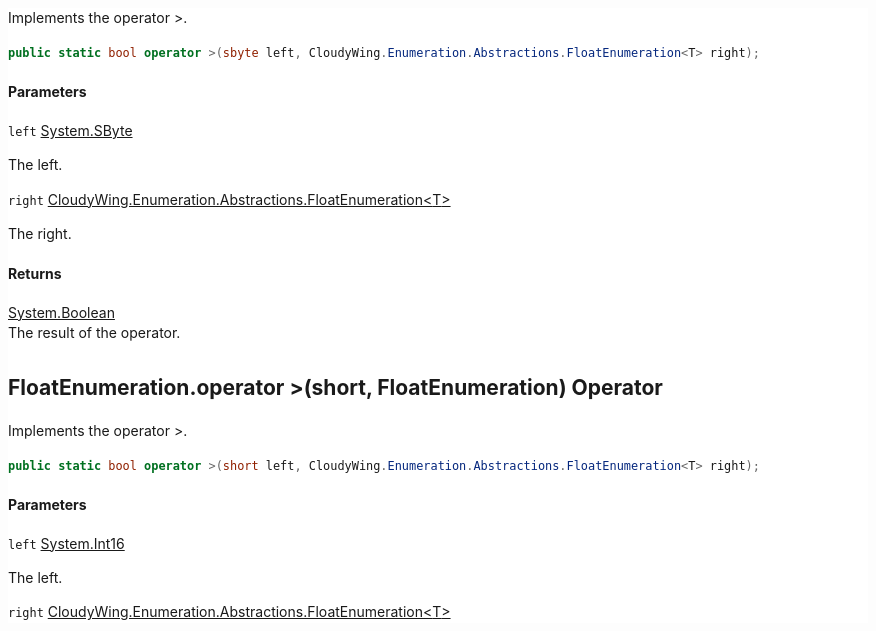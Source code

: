 Implements the operator >.

```csharp
public static bool operator >(sbyte left, CloudyWing.Enumeration.Abstractions.FloatEnumeration<T> right);
```
#### Parameters

<a name='CloudyWing.Enumeration.Abstractions.FloatEnumeration_T_.op_GreaterThan(sbyte,CloudyWing.Enumeration.Abstractions.FloatEnumeration_T_).left'></a>

`left` [System.SByte](https://docs.microsoft.com/en-us/dotnet/api/System.SByte 'System.SByte')

The left.

<a name='CloudyWing.Enumeration.Abstractions.FloatEnumeration_T_.op_GreaterThan(sbyte,CloudyWing.Enumeration.Abstractions.FloatEnumeration_T_).right'></a>

`right` [CloudyWing.Enumeration.Abstractions.FloatEnumeration&lt;](CloudyWing.Enumeration.Abstractions.FloatEnumeration_T_.md 'CloudyWing.Enumeration.Abstractions.FloatEnumeration<T>')[T](CloudyWing.Enumeration.Abstractions.FloatEnumeration_T_.md#CloudyWing.Enumeration.Abstractions.FloatEnumeration_T_.T 'CloudyWing.Enumeration.Abstractions.FloatEnumeration<T>.T')[&gt;](CloudyWing.Enumeration.Abstractions.FloatEnumeration_T_.md 'CloudyWing.Enumeration.Abstractions.FloatEnumeration<T>')

The right.

#### Returns
[System.Boolean](https://docs.microsoft.com/en-us/dotnet/api/System.Boolean 'System.Boolean')  
The result of the operator.

<a name='CloudyWing.Enumeration.Abstractions.FloatEnumeration_T_.op_GreaterThan(short,CloudyWing.Enumeration.Abstractions.FloatEnumeration_T_)'></a>

## FloatEnumeration<T>.operator >(short, FloatEnumeration<T>) Operator

Implements the operator >.

```csharp
public static bool operator >(short left, CloudyWing.Enumeration.Abstractions.FloatEnumeration<T> right);
```
#### Parameters

<a name='CloudyWing.Enumeration.Abstractions.FloatEnumeration_T_.op_GreaterThan(short,CloudyWing.Enumeration.Abstractions.FloatEnumeration_T_).left'></a>

`left` [System.Int16](https://docs.microsoft.com/en-us/dotnet/api/System.Int16 'System.Int16')

The left.

<a name='CloudyWing.Enumeration.Abstractions.FloatEnumeration_T_.op_GreaterThan(short,CloudyWing.Enumeration.Abstractions.FloatEnumeration_T_).right'></a>

`right` [CloudyWing.Enumeration.Abstractions.FloatEnumeration&lt;](CloudyWing.Enumeration.Abstractions.FloatEnumeration_T_.md 'CloudyWing.Enumeration.Abstractions.FloatEnumeration<T>')[T](CloudyWing.Enumeration.Abstractions.FloatEnumeration_T_.md#CloudyWing.Enumeration.Abstractions.FloatEnumeration_T_.T 'CloudyWing.Enumeration.Abstractions.FloatEnumeration<T>.T')[&gt;](CloudyWing.Enumeration.Abstractions.FloatEnumeration_T_.md 'CloudyWing.Enumeration.Abstractions.FloatEnumeration<T>')
